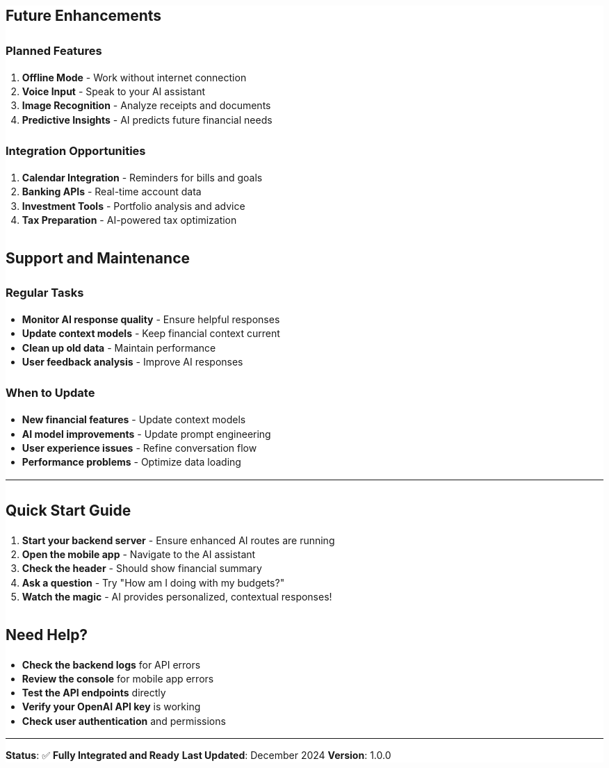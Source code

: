 ## Future Enhancements

### **Planned Features**
1. **Offline Mode** - Work without internet connection
2. **Voice Input** - Speak to your AI assistant
3. **Image Recognition** - Analyze receipts and documents
4. **Predictive Insights** - AI predicts future financial needs

### **Integration Opportunities**
1. **Calendar Integration** - Reminders for bills and goals
2. **Banking APIs** - Real-time account data
3. **Investment Tools** - Portfolio analysis and advice
4. **Tax Preparation** - AI-powered tax optimization

## Support and Maintenance

### **Regular Tasks**
- **Monitor AI response quality** - Ensure helpful responses
- **Update context models** - Keep financial context current
- **Clean up old data** - Maintain performance
- **User feedback analysis** - Improve AI responses

### **When to Update**
- **New financial features** - Update context models
- **AI model improvements** - Update prompt engineering
- **User experience issues** - Refine conversation flow
- **Performance problems** - Optimize data loading

---

## Quick Start Guide

1. **Start your backend server** - Ensure enhanced AI routes are running
2. **Open the mobile app** - Navigate to the AI assistant
3. **Check the header** - Should show financial summary
4. **Ask a question** - Try "How am I doing with my budgets?"
5. **Watch the magic** - AI provides personalized, contextual responses!

## Need Help?

- **Check the backend logs** for API errors
- **Review the console** for mobile app errors
- **Test the API endpoints** directly
- **Verify your OpenAI API key** is working
- **Check user authentication** and permissions

---

**Status**: ✅ **Fully Integrated and Ready**
**Last Updated**: December 2024
**Version**: 1.0.0

